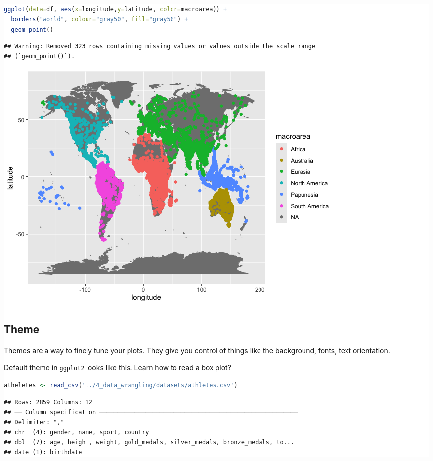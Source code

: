 ``` r
ggplot(data=df, aes(x=longitude,y=latitude, color=macroarea)) + 
  borders("world", colour="gray50", fill="gray50") + 
  geom_point()
```

    ## Warning: Removed 323 rows containing missing values or values outside the scale range
    ## (`geom_point()`).

![](README_files/figure-gfm/unnamed-chunk-21-1.png)

## Theme

[Themes](https://ggplot2-book.org/polishing.html) are a way to finely
tune your plots. They give you control of things like the background,
fonts, text orientation.

Default theme in `ggplot2` looks like this. Learn how to read a [box
plot](https://towardsdatascience.com/understanding-boxplots-5e2df7bcbd51)?

``` r
atheletes <- read_csv('../4_data_wrangling/datasets/athletes.csv')
```

    ## Rows: 2859 Columns: 12
    ## ── Column specification ────────────────────────────────────────────────────────
    ## Delimiter: ","
    ## chr  (4): gender, name, sport, country
    ## dbl  (7): age, height, weight, gold_medals, silver_medals, bronze_medals, to...
    ## date (1): birthdate